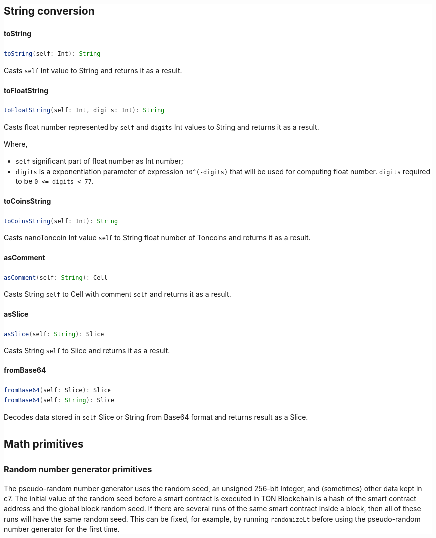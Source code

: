 ## String conversion

#### toString
```java
toString(self: Int): String
```
Casts `self` Int value to String and returns it as a result.

#### toFloatString
```java
toFloatString(self: Int, digits: Int): String
```
Casts float number represented by `self` and `digits` Int values to String and returns it as a result.

Where,
* `self` significant part of float number as Int number;
* `digits` is a exponentiation parameter of expression `10^(-digits)` that will be used for computing float number. `digits` required to be `0 <= digits < 77`.


#### toCoinsString
```java
toCoinsString(self: Int): String
```
Casts nanoToncoin Int value `self` to String float number of Toncoins and returns it as a result.

#### asComment
```java
asComment(self: String): Cell
```
Casts String `self` to Cell with comment `self` and returns it as a result.

#### asSlice
```java
asSlice(self: String): Slice
```
Casts String `self` to Slice and returns it as a result.

#### fromBase64
```java
fromBase64(self: Slice): Slice
fromBase64(self: String): Slice
```
Decodes data stored in `self` Slice or String from Base64 format and returns result as a Slice.


## Math primitives

### Random number generator primitives
The pseudo-random number generator uses the random seed, an unsigned 256-bit Integer, and (sometimes) other data kept in c7. The initial value of the random seed before a smart contract is executed in TON Blockchain is a hash of the smart contract address and the global block random seed. If there are several runs of the same smart contract inside a block, then all of these runs will have the same random seed. This can be fixed, for example, by running `randomizeLt` before using the pseudo-random number generator for the first time.

